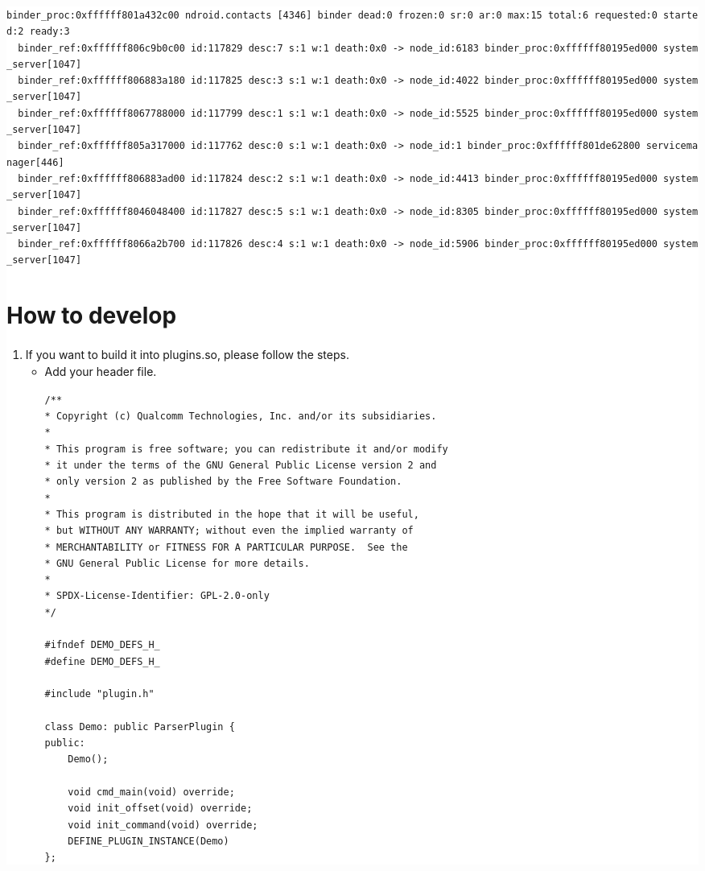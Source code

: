 ```
binder_proc:0xffffff801a432c00 ndroid.contacts [4346] binder dead:0 frozen:0 sr:0 ar:0 max:15 total:6 requested:0 started:2 ready:3
  binder_ref:0xffffff806c9b0c00 id:117829 desc:7 s:1 w:1 death:0x0 -> node_id:6183 binder_proc:0xffffff80195ed000 system_server[1047]
  binder_ref:0xffffff806883a180 id:117825 desc:3 s:1 w:1 death:0x0 -> node_id:4022 binder_proc:0xffffff80195ed000 system_server[1047]
  binder_ref:0xffffff8067788000 id:117799 desc:1 s:1 w:1 death:0x0 -> node_id:5525 binder_proc:0xffffff80195ed000 system_server[1047]
  binder_ref:0xffffff805a317000 id:117762 desc:0 s:1 w:1 death:0x0 -> node_id:1 binder_proc:0xffffff801de62800 servicemanager[446]
  binder_ref:0xffffff806883ad00 id:117824 desc:2 s:1 w:1 death:0x0 -> node_id:4413 binder_proc:0xffffff80195ed000 system_server[1047]
  binder_ref:0xffffff8046048400 id:117827 desc:5 s:1 w:1 death:0x0 -> node_id:8305 binder_proc:0xffffff80195ed000 system_server[1047]
  binder_ref:0xffffff8066a2b700 id:117826 desc:4 s:1 w:1 death:0x0 -> node_id:5906 binder_proc:0xffffff80195ed000 system_server[1047]
```

# How to develop
1. If you want to build it into plugins.so, please follow the steps.
     - Add your header file.
       ```
       /**
       * Copyright (c) Qualcomm Technologies, Inc. and/or its subsidiaries.
       *
       * This program is free software; you can redistribute it and/or modify
       * it under the terms of the GNU General Public License version 2 and
       * only version 2 as published by the Free Software Foundation.
       *
       * This program is distributed in the hope that it will be useful,
       * but WITHOUT ANY WARRANTY; without even the implied warranty of
       * MERCHANTABILITY or FITNESS FOR A PARTICULAR PURPOSE.  See the
       * GNU General Public License for more details.
       *
       * SPDX-License-Identifier: GPL-2.0-only
       */

       #ifndef DEMO_DEFS_H_
       #define DEMO_DEFS_H_

       #include "plugin.h"

       class Demo: public ParserPlugin {
       public:
           Demo();

           void cmd_main(void) override;
           void init_offset(void) override;
           void init_command(void) override;
           DEFINE_PLUGIN_INSTANCE(Demo)
       };

